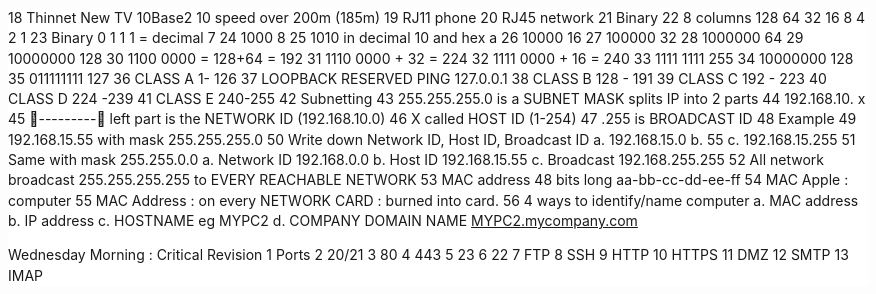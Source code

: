 18	Thinnet New TV 10Base2 10 speed over 200m (185m)
19	RJ11 phone
20	RJ45 network
21	Binary
22	8 columns 128 64 32 16 8 4 2 1
23	Binary 0 1 1 1 = decimal 7
24	1000 8
25	1010 in decimal 10 and hex a
26	10000 16
27	100000 32
28	1000000 64
29	10000000 128
30	1100 0000 = 128+64 = 192
31	1110 0000 + 32 = 224
32	1111 0000 + 16 = 240
33	1111 1111 255
34	10000000 128
35	011111111 127
36	CLASS A 1- 126
37	LOOPBACK RESERVED PING 127.0.0.1
38	CLASS B 128 - 191
39	CLASS C 192 - 223
40	CLASS D 224 -239
41	CLASS E 240-255
42	Subnetting
43	255.255.255.0 is a SUBNET MASK splits IP into 2 parts
44	192.168.10. x
45	--------- left part is the NETWORK ID (192.168.10.0)
46 X called HOST ID (1-254)
47 .255 is BROADCAST ID
48	Example
49	192.168.15.55 with mask 255.255.255.0
50	Write down Network ID, Host ID, Broadcast ID
a.	192.168.15.0
b. 55
c.	192.168.15.255
51	Same with mask 255.255.0.0
a.	Network ID 192.168.0.0
b.	Host ID 192.168.15.55
c.	Broadcast 192.168.255.255
52	All network broadcast 255.255.255.255 to EVERY REACHABLE NETWORK
53	MAC address 48 bits long aa-bb-cc-dd-ee-ff
54	MAC Apple : computer
55	MAC Address : on every NETWORK CARD : burned into card.
56	4 ways to identify/name computer
a.	MAC address
b.	IP address
c.	HOSTNAME eg MYPC2
d.	COMPANY DOMAIN NAME [MYPC2.mycompany.com](http://mypc2.mycompany.com/)

Wednesday Morning : Critical Revision
1	Ports
2	20/21
3	80
4	443
5	23
6	22
7	FTP
8	SSH
9	HTTP
10	HTTPS
11	DMZ
12	SMTP
13	IMAP